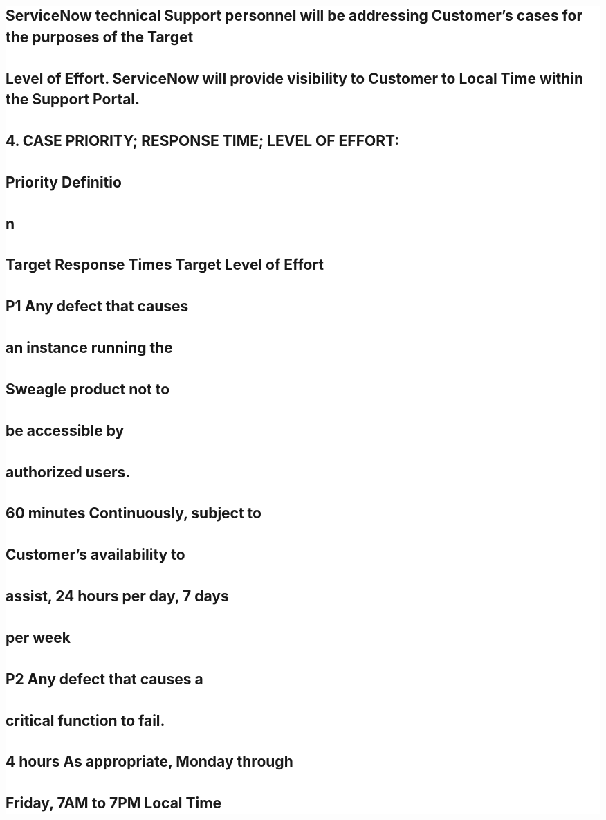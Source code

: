 ## ServiceNow technical Support personnel will be addressing Customer’s cases for the purposes of the Target 

## Level of Effort. ServiceNow will provide visibility to Customer to Local Time within the Support Portal. 

## 4. CASE PRIORITY; RESPONSE TIME; LEVEL OF EFFORT: 

## Priority Definitio 

## n 

## Target Response Times Target Level of Effort 

## P1 Any defect that causes 

## an instance running the 

## Sweagle product not to 

## be accessible by 

## authorized users. 

## 60 minutes Continuously, subject to 

## Customer’s availability to 

## assist, 24 hours per day, 7 days 

## per week 

## P2 Any defect that causes a 

## critical function to fail. 

## 4 hours As appropriate, Monday through 

## Friday, 7AM to 7PM Local Time 
